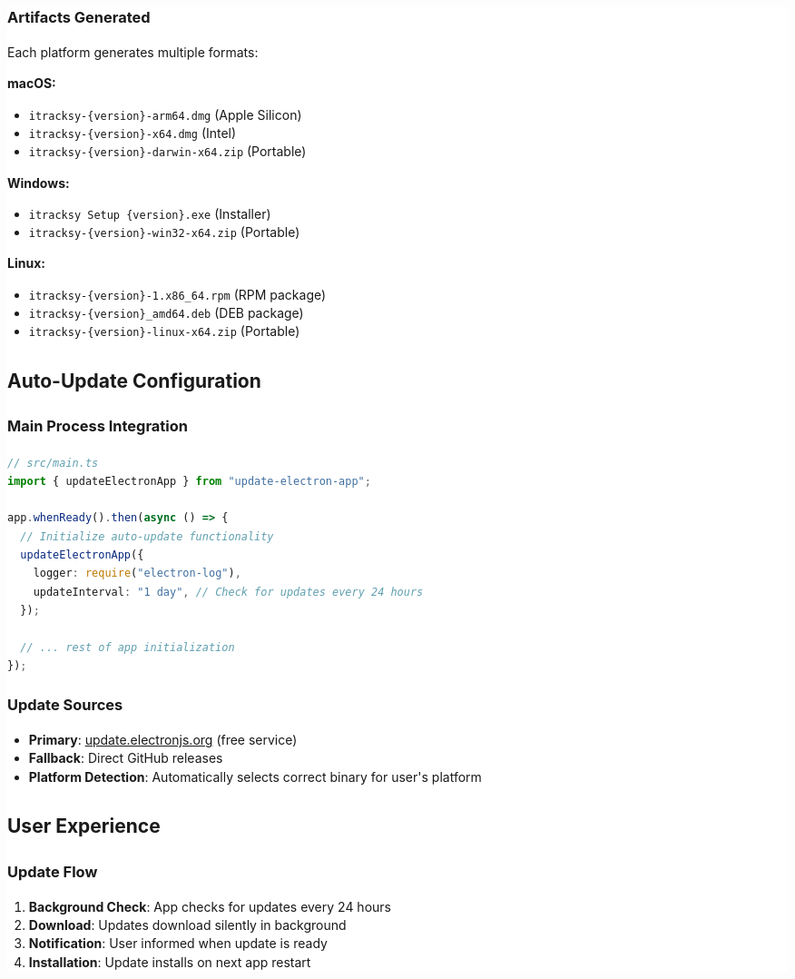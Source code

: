 ### Artifacts Generated

Each platform generates multiple formats:

**macOS:**

- `itracksy-{version}-arm64.dmg` (Apple Silicon)
- `itracksy-{version}-x64.dmg` (Intel)
- `itracksy-{version}-darwin-x64.zip` (Portable)

**Windows:**

- `itracksy Setup {version}.exe` (Installer)
- `itracksy-{version}-win32-x64.zip` (Portable)

**Linux:**

- `itracksy-{version}-1.x86_64.rpm` (RPM package)
- `itracksy-{version}_amd64.deb` (DEB package)
- `itracksy-{version}-linux-x64.zip` (Portable)

## Auto-Update Configuration

### Main Process Integration

```typescript
// src/main.ts
import { updateElectronApp } from "update-electron-app";

app.whenReady().then(async () => {
  // Initialize auto-update functionality
  updateElectronApp({
    logger: require("electron-log"),
    updateInterval: "1 day", // Check for updates every 24 hours
  });

  // ... rest of app initialization
});
```

### Update Sources

- **Primary**: [update.electronjs.org](https://update.electronjs.org) (free service)
- **Fallback**: Direct GitHub releases
- **Platform Detection**: Automatically selects correct binary for user's platform

## User Experience

### Update Flow

1. **Background Check**: App checks for updates every 24 hours
2. **Download**: Updates download silently in background
3. **Notification**: User informed when update is ready
4. **Installation**: Update installs on next app restart
